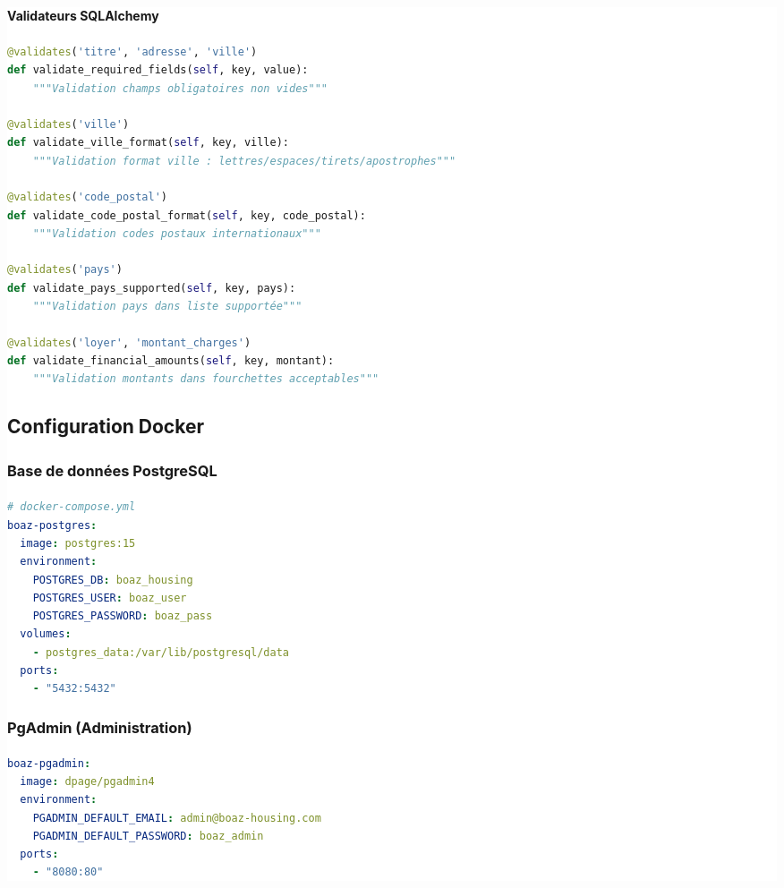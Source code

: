 #### Validateurs SQLAlchemy
```python
@validates('titre', 'adresse', 'ville')
def validate_required_fields(self, key, value):
    """Validation champs obligatoires non vides"""
    
@validates('ville') 
def validate_ville_format(self, key, ville):
    """Validation format ville : lettres/espaces/tirets/apostrophes"""
    
@validates('code_postal')
def validate_code_postal_format(self, key, code_postal):
    """Validation codes postaux internationaux"""
    
@validates('pays')
def validate_pays_supported(self, key, pays):
    """Validation pays dans liste supportée"""
    
@validates('loyer', 'montant_charges')
def validate_financial_amounts(self, key, montant):
    """Validation montants dans fourchettes acceptables"""
```

## Configuration Docker

### Base de données PostgreSQL
```yaml
# docker-compose.yml
boaz-postgres:
  image: postgres:15
  environment:
    POSTGRES_DB: boaz_housing
    POSTGRES_USER: boaz_user
    POSTGRES_PASSWORD: boaz_pass
  volumes:
    - postgres_data:/var/lib/postgresql/data
  ports:
    - "5432:5432"
```

### PgAdmin (Administration)
```yaml
boaz-pgadmin:
  image: dpage/pgadmin4
  environment:
    PGADMIN_DEFAULT_EMAIL: admin@boaz-housing.com
    PGADMIN_DEFAULT_PASSWORD: boaz_admin
  ports:
    - "8080:80"
```
